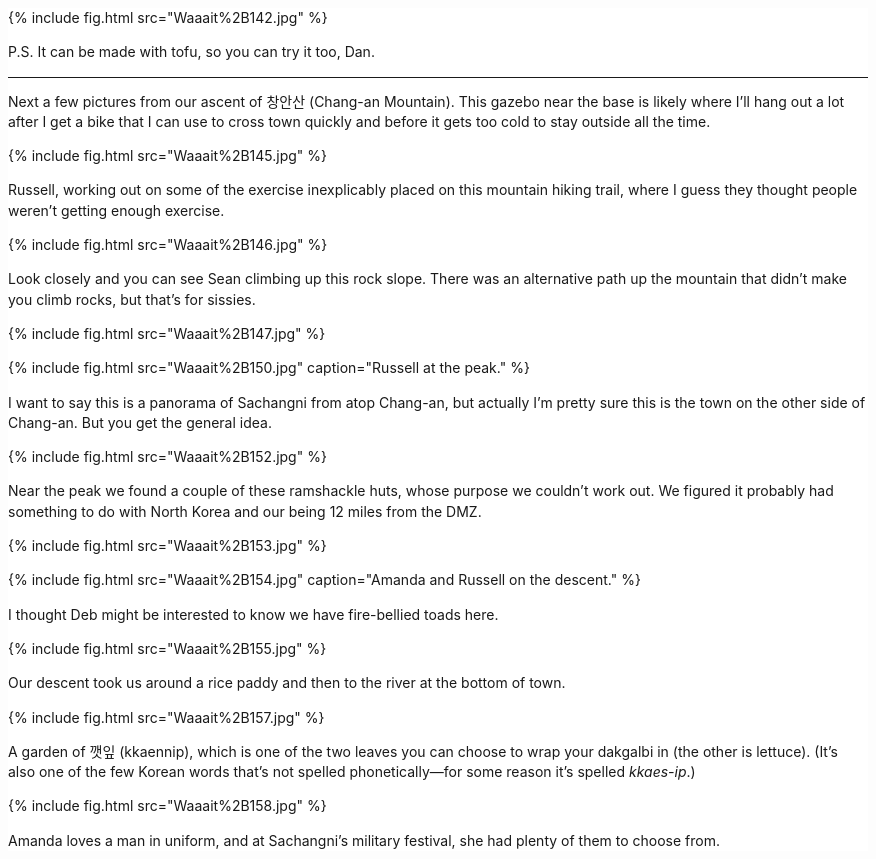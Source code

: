 {% include fig.html src="Waaait%2B142.jpg" %}

P.S. It can be made with tofu, so you can try it too, Dan.  

* * *

Next a few pictures from our ascent of 창안산 (Chang-an Mountain). This gazebo
near the base is likely where I’ll hang out a lot after I get a bike
that I can use to cross town quickly and before it gets too cold to stay
outside all the time.

{% include fig.html src="Waaait%2B145.jpg" %}

Russell, working out on some of the exercise inexplicably placed on this
mountain hiking trail, where I guess they thought people weren’t getting
enough exercise.

{% include fig.html src="Waaait%2B146.jpg" %}

Look closely and you can see Sean climbing up this rock slope. There was an
alternative path up the mountain that didn’t make you climb rocks, but
that’s for sissies.

{% include fig.html src="Waaait%2B147.jpg" %}

{% include fig.html src="Waaait%2B150.jpg" caption="Russell at the peak." %}

I want to say this is a panorama of Sachangni from atop Chang-an, but actually
I’m pretty sure this is the town on the other side of Chang-an. But you
get the general idea.

{% include fig.html src="Waaait%2B152.jpg" %}

Near the peak we found a couple of these ramshackle huts, whose purpose we
couldn’t work out. We figured it probably had something to do with North
Korea and our being 12 miles from the DMZ.

{% include fig.html src="Waaait%2B153.jpg" %}

{% include fig.html src="Waaait%2B154.jpg" caption="Amanda and Russell on the
descent." %}

I thought Deb might be interested to know we have fire-bellied toads here.  

{% include fig.html src="Waaait%2B155.jpg" %}

Our descent took us around a rice paddy and then to the river at the bottom of
town.

{% include fig.html src="Waaait%2B157.jpg" %}

A garden of 깻잎 (kkaennip), which is one of the two leaves you can choose to
wrap your dakgalbi in (the other is lettuce).  (It’s also one of the few
Korean words that’s not spelled phonetically—for some reason it’s
spelled *kkaes-ip*.)

{% include fig.html src="Waaait%2B158.jpg" %}

Amanda loves a man in uniform, and at Sachangni’s military 
festival, she had plenty of them to choose from.
